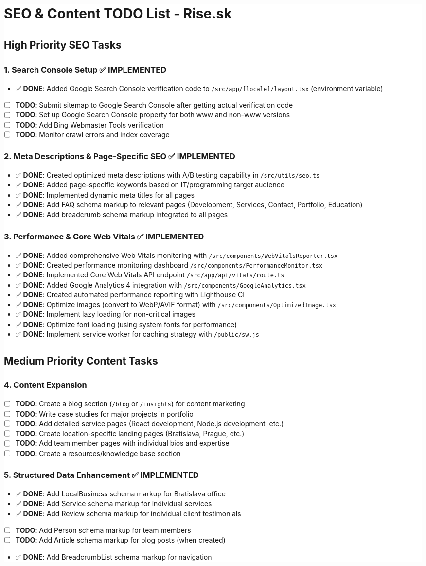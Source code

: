 # SEO & Content TODO List - Rise.sk

## High Priority SEO Tasks

### 1. Search Console Setup ✅ IMPLEMENTED
- ✅ **DONE**: Added Google Search Console verification code to `/src/app/[locale]/layout.tsx` (environment variable)
- [ ] **TODO**: Submit sitemap to Google Search Console after getting actual verification code
- [ ] **TODO**: Set up Google Search Console property for both www and non-www versions
- [ ] **TODO**: Add Bing Webmaster Tools verification
- [ ] **TODO**: Monitor crawl errors and index coverage

### 2. Meta Descriptions & Page-Specific SEO ✅ IMPLEMENTED
- ✅ **DONE**: Created optimized meta descriptions with A/B testing capability in `/src/utils/seo.ts`
- ✅ **DONE**: Added page-specific keywords based on IT/programming target audience
- ✅ **DONE**: Implemented dynamic meta titles for all pages
- ✅ **DONE**: Add FAQ schema markup to relevant pages (Development, Services, Contact, Portfolio, Education)
- ✅ **DONE**: Add breadcrumb schema markup integrated to all pages

### 3. Performance & Core Web Vitals ✅ IMPLEMENTED
- ✅ **DONE**: Added comprehensive Web Vitals monitoring with `/src/components/WebVitalsReporter.tsx`
- ✅ **DONE**: Created performance monitoring dashboard `/src/components/PerformanceMonitor.tsx`
- ✅ **DONE**: Implemented Core Web Vitals API endpoint `/src/app/api/vitals/route.ts`
- ✅ **DONE**: Added Google Analytics 4 integration with `/src/components/GoogleAnalytics.tsx`
- ✅ **DONE**: Created automated performance reporting with Lighthouse CI
- ✅ **DONE**: Optimize images (convert to WebP/AVIF format) with `/src/components/OptimizedImage.tsx`
- ✅ **DONE**: Implement lazy loading for non-critical images
- ✅ **DONE**: Optimize font loading (using system fonts for performance)
- ✅ **DONE**: Implement service worker for caching strategy with `/public/sw.js`

## Medium Priority Content Tasks

### 4. Content Expansion
- [ ] **TODO**: Create a blog section (`/blog` or `/insights`) for content marketing
- [ ] **TODO**: Write case studies for major projects in portfolio
- [ ] **TODO**: Add detailed service pages (React development, Node.js development, etc.)
- [ ] **TODO**: Create location-specific landing pages (Bratislava, Prague, etc.)
- [ ] **TODO**: Add team member pages with individual bios and expertise
- [ ] **TODO**: Create a resources/knowledge base section

### 5. Structured Data Enhancement ✅ IMPLEMENTED
- ✅ **DONE**: Add LocalBusiness schema markup for Bratislava office
- ✅ **DONE**: Add Service schema markup for individual services
- ✅ **DONE**: Add Review schema markup for individual client testimonials
- [ ] **TODO**: Add Person schema markup for team members
- [ ] **TODO**: Add Article schema markup for blog posts (when created)
- ✅ **DONE**: Add BreadcrumbList schema markup for navigation
